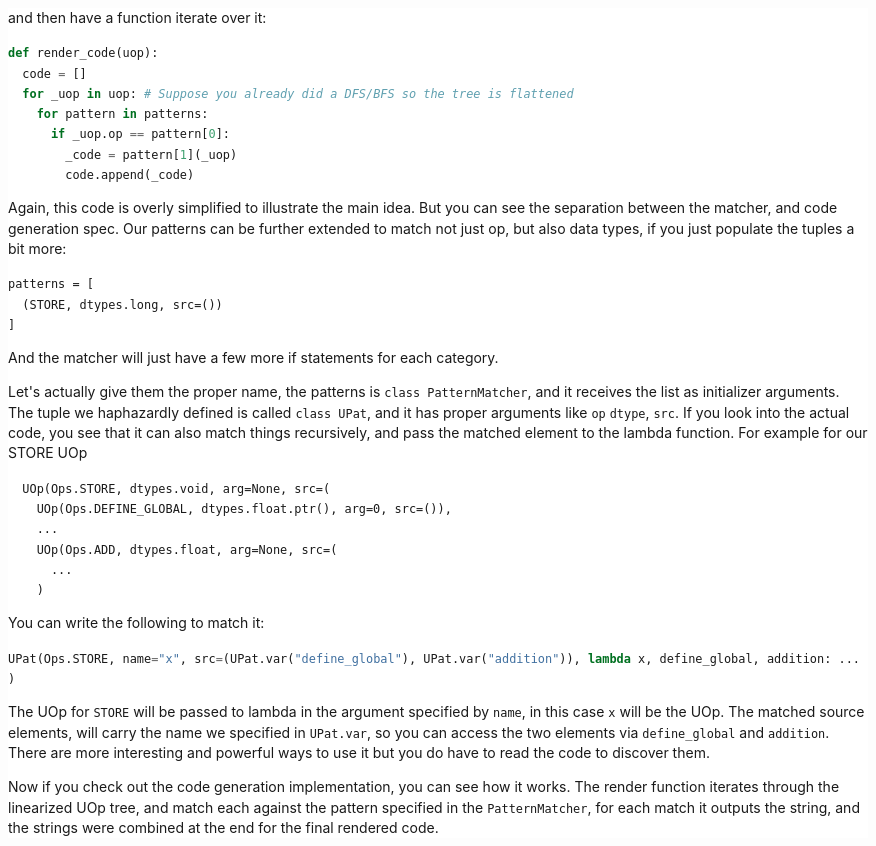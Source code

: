 and then have a function iterate over it:

```python
def render_code(uop):
  code = []
  for _uop in uop: # Suppose you already did a DFS/BFS so the tree is flattened
    for pattern in patterns:
      if _uop.op == pattern[0]:
        _code = pattern[1](_uop)
        code.append(_code) 
```

Again, this code is overly simplified to illustrate the main idea. But you can
see the separation between the matcher, and code generation spec. Our patterns
can be further extended to match not just op, but also data types, if you just
populate the tuples a bit more:

```
patterns = [
  (STORE, dtypes.long, src=())
]
```

And the matcher will just have a few more if statements for each category. 

Let's actually give them the proper name, the patterns is `class PatternMatcher`,
and it receives the list as initializer arguments. The tuple we haphazardly defined
is called `class UPat`, and it has proper arguments like `op` `dtype`, `src`. If
you look into the actual code, you see that it can also match things recursively,
and pass the matched element to the lambda function. For example for our STORE
UOp

```
  UOp(Ops.STORE, dtypes.void, arg=None, src=(
    UOp(Ops.DEFINE_GLOBAL, dtypes.float.ptr(), arg=0, src=()),
    ...
    UOp(Ops.ADD, dtypes.float, arg=None, src=(
      ...
    )
```

You can write the following to match it:

```python
UPat(Ops.STORE, name="x", src=(UPat.var("define_global"), UPat.var("addition")), lambda x, define_global, addition: ... )
```

The UOp for `STORE` will be passed to lambda in the argument specified by `name`, 
in this case `x` will be the UOp. The matched source elements, will carry the
name we specified in `UPat.var`, so you can access the two elements via
`define_global` and `addition`. There are more interesting and powerful ways
to use it but you do have to read the code to discover them.

Now if you check out the code generation implementation, you can see how it works.
The render function iterates through the linearized UOp tree, and match each
against the pattern specified in the `PatternMatcher`, for each match it
outputs the string, and the strings were combined at the end for the final rendered
code.
